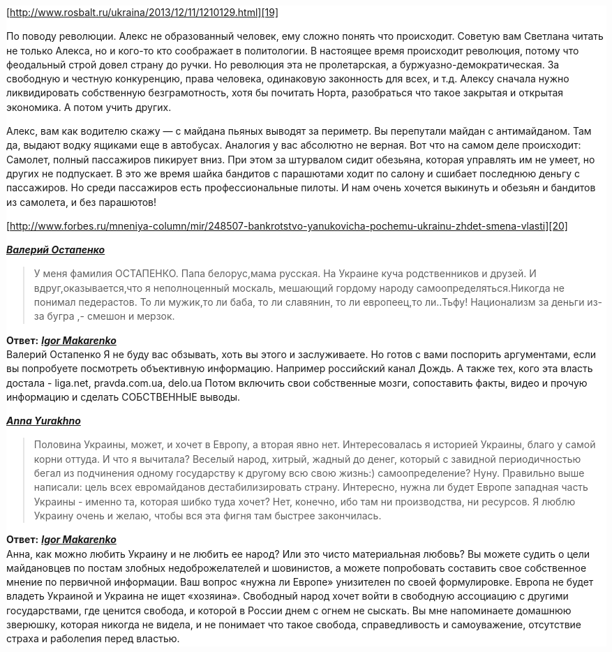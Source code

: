 [http://www.rosbalt.ru/ukraina/2013/12/11/1210129.html][19]

По поводу революции. Алекс не образованный человек, ему сложно понять что происходит. Советую вам Светлана читать не только Алекса, но и кого-то кто соображает в политологии.
В настоящее время происходит революция, потому что феодальный строй довел страну до ручки. Но революция эта не пролетарская, а буржуазно-демократическая. За свободную и честную конкуренцию, права человека, одинаковую законность для всех, и т.д.
Алексу сначала нужно ликвидировать собственную безграмотность, хотя бы почитать Норта, разобраться что такое закрытая и открытая экономика. А потом учить других.

Алекс, вам как водителю скажу — с майдана пьяных выводят за периметр. Вы перепутали майдан с антимайданом. Там да, выдают водку ящиками еще в автобусах.
Аналогия у вас абсолютно не верная. Вот что на самом деле происходит:
Самолет, полный пассажиров пикирует вниз. При этом за штурвалом сидит обезьяна, которая управлять им не умеет, но других не подпускает. В это же время шайка бандитов с парашютами ходит по салону и сшибает последнюю деньгу с пассажиров.
Но среди пассажиров есть профессиональные пилоты. И нам очень хочется выкинуть и обезьян и бандитов из самолета, и без парашютов!

[http://www.forbes.ru/mneniya-column/mir/248507-bankrotstvo-yanukovicha-pochemu-ukrainu-zhdet-smena-vlasti][20]

***[Валерий Остапенко][21]*** 

> У меня фамилия ОСТАПЕНКО. Папа белорус,мама русская. На Украине куча
> родственников и друзей. И вдруг,оказывается,что я неполноценный
> москаль, мешающий гордому народу самоопределяться.Никогда не понимал
> педерастов. То ли мужик,то ли баба, то ли славянин, то ли европеец,то
> ли..Тьфу! Национализм за деньги из-за бугра ,- смешон и мерзок.

**Ответ:** ***[Igor Makarenko][22]***<br>
Валерий Остапенко Я не буду вас обзывать, хоть вы этого и заслуживаете. Но готов с вами поспорить аргументами, если вы попробуете посмотреть объективную информацию. Например российский канал Дождь. А также тех, кого эта власть достала - liga.net, pravda.com.ua, delo.ua
Потом включить свои собственные мозги, сопоставить факты, видео и прочую информацию и сделать СОБСТВЕННЫЕ выводы.

[***Anna Yurakhno***][23] 

> Половина Украины, может, и хочет в Европу, а вторая явно нет.
> Интересовалась я историей Украины, благо у самой корни оттуда. И что я
> вычитала? Веселый народ, хитрый, жадный до денег, который с завидной
> периодичностью бегал из подчинения одному государству к другому всю
> свою жизнь:) самоопределение? Нуну. Правильно выше написали: цель всех
> евромайданов дестабилизировать страну. Интересно, нужна ли будет
> Европе западная часть Украины - именно та, которая шибко туда хочет?
> Нет, конечно, ибо там ни производства, ни ресурсов. Я люблю Украину
> очень и желаю, чтобы вся эта фигня там быстрее закончилась.

**Ответ:** ***[Igor Makarenko][24]***<br>
Анна, как можно любить Украину и не любить ее народ? Или это чисто материальная любовь?
Вы можете судить о цели майдановцев по постам злобных недоброжелателей и шовинистов, а можете попробовать составить свое собственное мнение по первичной информации.
Ваш вопрос «нужна ли Европе» унизителен по своей формулировке. Европа не будет владеть Украиной и Украина не ищет «хозяина». Свободный народ хочет войти в свободную ассоциацию с другими государствами, где ценится свобода, и которой в России днем с огнем не сыскать.
Вы мне напоминаете домашнюю зверюшку, которая никогда не видела, и не понимает что такое свобода, справедливость и самоуважение, отсутствие страха и раболепия перед властью.


  [1]: https://www.facebook.com/profile.php?id=100006135696687
  [2]: https://www.facebook.com/igor.makarenko
  [3]: https://www.youtube.com/watch?v=De2mU1gJeyU
  [4]: http://gudriksson.livejournal.com/344136.html
  [5]: http://www.youtube.com/watch?v=wV9td9DaOlE&desktop_uri=/watch?v=wV9td9DaOlE&app=desktop
  [6]: http://censor.net.ua/photo_news/263401/soyuz_ofitserov_ukrainy_vyrazil_nedoverie_yanukovichu_i_prizval_silovikov_ne_vypolnyat_prestupnye_prikazy
  [7]: https://www.facebook.com/photo.php?fbid=570509623026106&set=a.131639026913170.31820.100002012193972&type=1&theater
  [8]: https://www.facebook.com/olga.skizhenok
  [9]: https://www.facebook.com/olga.skizhenok
  [10]: https://www.facebook.com/olga.skizhenok
  [11]: https://www.facebook.com/igor.makarenko
  [12]: https://www.facebook.com/Genii777
  [13]: https://www.facebook.com/julia.lizunova
  [14]: https://www.facebook.com/igor.makarenko
  [15]: #
  [16]: https://www.facebook.com/profile.php?id=100001992031611
  [17]: https://www.facebook.com/igor.makarenko
  [18]: http://www.airpano.ru/files/Ukraine-EuroMaidan/1-2
  [19]: http://www.rosbalt.ru/ukraina/2013/12/11/1210129.html
  [20]: http://www.forbes.ru/mneniya-column/mir/248507-bankrotstvo-yanukovicha-pochemu-ukrainu-zhdet-smena-vlasti
  [21]: https://www.facebook.com/ostapenkovv
  [22]: https://www.facebook.com/igor.makarenko
  [23]: https://www.facebook.com/yurakhno
  [24]: https://www.facebook.com/igor.makarenko
  [25]: https://www.facebook.com/svetlanga
  [26]: https://www.facebook.com/igor.makarenko
  [27]: https://www.facebook.com/kubasski
  [28]: https://www.facebook.com/igor.makarenko
  [29]: https://www.facebook.com/profile.php?id=100006560382122
  [30]: https://www.facebook.com/mikhail.efremov.180
  [31]: https://www.facebook.com/igor.makarenko
  [32]: https://www.facebook.com/aleksey.bryouhov
  [33]: https://www.facebook.com/igor.makarenko
  [34]: https://www.facebook.com/profile.php?id=100001361143703
  [35]: https://www.facebook.com/profile.php?id=100001992031611
  [36]: https://www.facebook.com/igor.makarenko
  [37]: https://www.facebook.com/permalink.php?story_fbid=581506018594748&id=100002060649390